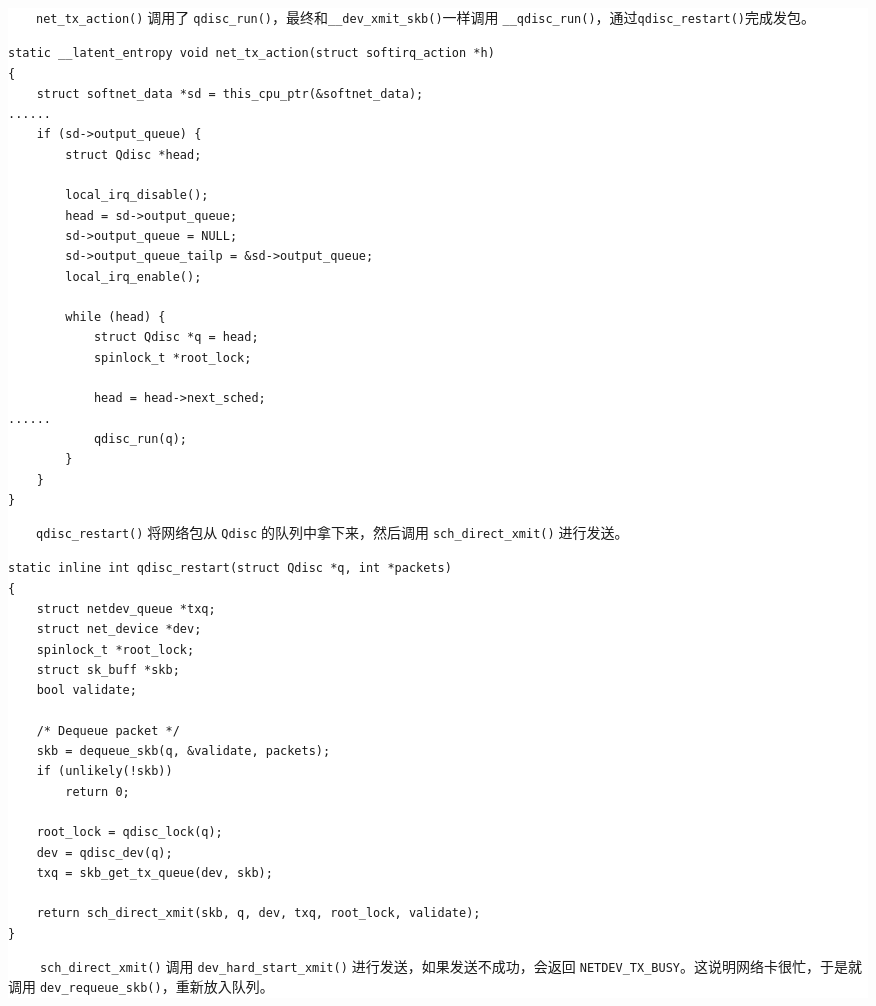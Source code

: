   `net_tx_action()` 调用了 `qdisc_run()`，最终和`__dev_xmit_skb()`一样调用 `__qdisc_run()`，通过`qdisc_restart()`完成发包。

```text
static __latent_entropy void net_tx_action(struct softirq_action *h)
{
    struct softnet_data *sd = this_cpu_ptr(&softnet_data);
......
    if (sd->output_queue) {
        struct Qdisc *head;

        local_irq_disable();
        head = sd->output_queue;
        sd->output_queue = NULL;
        sd->output_queue_tailp = &sd->output_queue;
        local_irq_enable();

        while (head) {
            struct Qdisc *q = head;
            spinlock_t *root_lock;

            head = head->next_sched;
......
            qdisc_run(q);
        }
    }
}
```

  `qdisc_restart()` 将网络包从 `Qdisc` 的队列中拿下来，然后调用 `sch_direct_xmit()` 进行发送。

```text
static inline int qdisc_restart(struct Qdisc *q, int *packets)
{
    struct netdev_queue *txq;
    struct net_device *dev;
    spinlock_t *root_lock;
    struct sk_buff *skb;
    bool validate;

    /* Dequeue packet */
    skb = dequeue_skb(q, &validate, packets);
    if (unlikely(!skb))
        return 0;

    root_lock = qdisc_lock(q);
    dev = qdisc_dev(q);
    txq = skb_get_tx_queue(dev, skb);

    return sch_direct_xmit(skb, q, dev, txq, root_lock, validate);
}
```

   `sch_direct_xmit()` 调用 `dev_hard_start_xmit()` 进行发送，如果发送不成功，会返回 `NETDEV_TX_BUSY`。这说明网络卡很忙，于是就调用 `dev_requeue_skb()`，重新放入队列。
